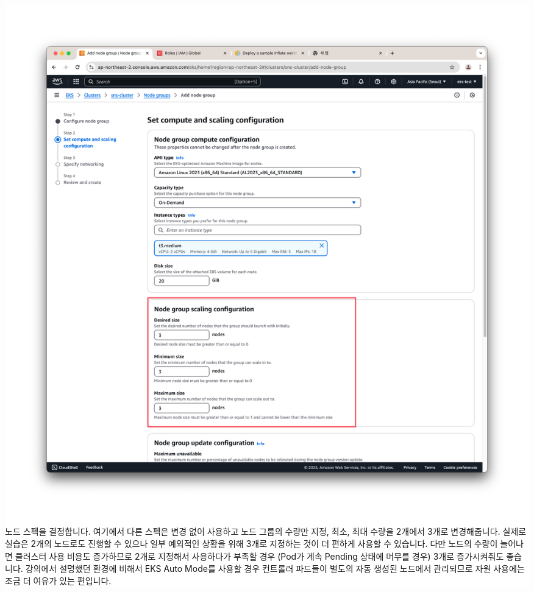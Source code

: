 ![CleanShot 2025-02-01 at 23.07.45@2x.png](images/CleanShot_2025-02-01_at_23.07.452x.png)

노드 스펙을 결정합니다. 여기에서 다른 스펙은 변경 없이 사용하고 노드 그룹의 수량만 지정, 최소, 최대 수량을 2개에서 3개로 변경해줍니다. 실제로 실습은 2개의 노드로도 진행할 수 있으나 일부 예외적인 상황을 위해 3개로 지정하는 것이 더 편하게 사용할 수 있습니다. 다만 노드의 수량이 늘어나면 클러스터 사용 비용도 증가하므로 2개로 지정해서 사용하다가 부족할 경우 (Pod가 계속 Pending 상태에 머무를 경우) 3개로 증가시켜줘도 좋습니다. 강의에서 설명했던 환경에 비해서 EKS Auto Mode를 사용할 경우 컨트롤러 파드들이 별도의 자동 생성된 노드에서 관리되므로 자원 사용에는 조금 더 여유가 있는 편입니다.
